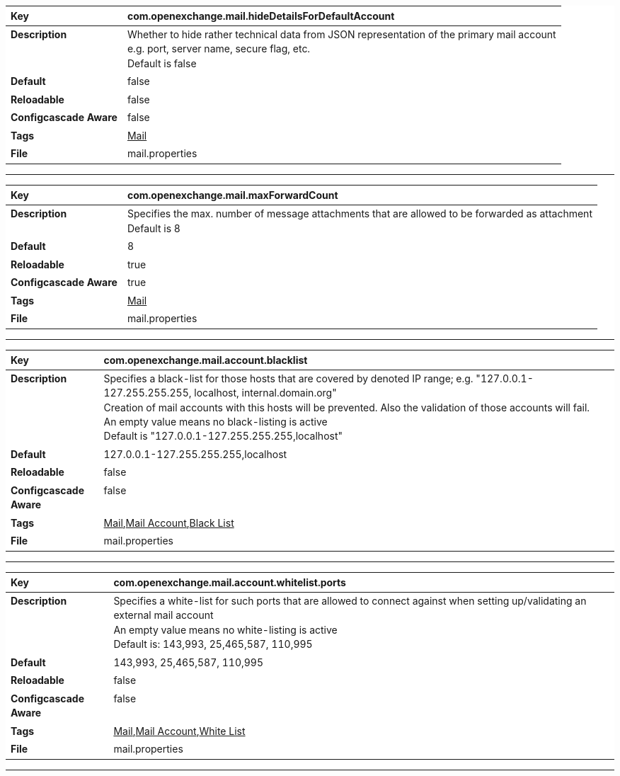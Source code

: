 | __Key__ | com.openexchange.mail.hideDetailsForDefaultAccount |
|:----------------|:--------|
| __Description__ | Whether to hide rather technical data from JSON representation of the primary mail account<br>e.g. port, server name, secure flag, etc.<br>Default is false<br> |
| __Default__ | false |
| __Reloadable__ | false |
| __Configcascade Aware__ | false |
| __Tags__ | <a href="https://documentation.open-xchange.com/latest/middleware/configuration/tags/Mail.html">Mail</a> |
| __File__ | mail.properties |

---
| __Key__ | com.openexchange.mail.maxForwardCount |
|:----------------|:--------|
| __Description__ | Specifies the max. number of message attachments that are allowed to be forwarded as attachment<br>Default is 8<br> |
| __Default__ | 8 |
| __Reloadable__ | true |
| __Configcascade Aware__ | true |
| __Tags__ | <a href="https://documentation.open-xchange.com/latest/middleware/configuration/tags/Mail.html">Mail</a> |
| __File__ | mail.properties |

---
| __Key__ | com.openexchange.mail.account.blacklist |
|:----------------|:--------|
| __Description__ | Specifies a black-list for those hosts that are covered by denoted IP range; e.g. "127.0.0.1-127.255.255.255, localhost, internal.domain.org"<br>Creation of mail accounts with this hosts will be prevented. Also the validation of those accounts will fail.<br>An empty value means no black-listing is active<br>Default is "127.0.0.1-127.255.255.255,localhost"<br> |
| __Default__ | 127.0.0.1-127.255.255.255,localhost |
| __Reloadable__ | false |
| __Configcascade Aware__ | false |
| __Tags__ | <a href="https://documentation.open-xchange.com/latest/middleware/configuration/tags/Mail.html">Mail</a>,<a href="https://documentation.open-xchange.com/latest/middleware/configuration/tags/Mail_Account.html">Mail Account</a>,<a href="https://documentation.open-xchange.com/latest/middleware/configuration/tags/Black_List.html">Black List</a> |
| __File__ | mail.properties |

---
| __Key__ | com.openexchange.mail.account.whitelist.ports |
|:----------------|:--------|
| __Description__ | Specifies a white-list for such ports that are allowed to connect against when setting up/validating an external mail account<br>An empty value means no white-listing is active<br>Default is: 143,993, 25,465,587, 110,995<br> |
| __Default__ | 143,993, 25,465,587, 110,995 |
| __Reloadable__ | false |
| __Configcascade Aware__ | false |
| __Tags__ | <a href="https://documentation.open-xchange.com/latest/middleware/configuration/tags/Mail.html">Mail</a>,<a href="https://documentation.open-xchange.com/latest/middleware/configuration/tags/Mail_Account.html">Mail Account</a>,<a href="https://documentation.open-xchange.com/latest/middleware/configuration/tags/White_List.html">White List</a> |
| __File__ | mail.properties |

---